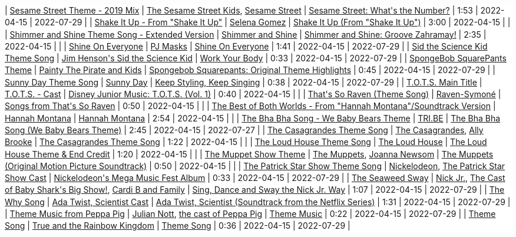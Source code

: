 | [Sesame Street Theme \- 2019 Mix](https://open.spotify.com/track/0A03kYvR7okcxYmqshk7lA) | [The Sesame Street Kids](https://open.spotify.com/artist/6kGYHssc98t3PPOiwFlb4G), [Sesame Street](https://open.spotify.com/artist/50bY8HGxT0SuDgJX3AilTT) | [Sesame Street: What's the Number?](https://open.spotify.com/album/4xKLMeMarLeJFNzdtM92km) | 1:53 | 2022-04-15 | 2022-07-29 |
| [Shake It Up \- From "Shake It Up"](https://open.spotify.com/track/1oLcpJA9TfwwejiEM9C5gi) | [Selena Gomez](https://open.spotify.com/artist/0C8ZW7ezQVs4URX5aX7Kqx) | [Shake It Up \(From "Shake It Up"\)](https://open.spotify.com/album/4RYzLsns7p8y1CA8jUBFoB) | 3:00 | 2022-04-15 |  |
| [Shimmer and Shine Theme Song \- Extended Version](https://open.spotify.com/track/10v3ba3brdnOTfHgjTULyC) | [Shimmer and Shine](https://open.spotify.com/artist/6EACW7fkHHUd8wJEGUY9MR) | [Shimmer and Shine: Groove Zahramay!](https://open.spotify.com/album/5wWDNNCRp5rkcktZounG1e) | 2:35 | 2022-04-15 |  |
| [Shine On Everyone](https://open.spotify.com/track/7nTCmhPnplDQ21oOyeh5wd) | [PJ Masks](https://open.spotify.com/artist/1VBbewnHtegBSEB7kRXDzQ) | [Shine On Everyone](https://open.spotify.com/album/5M4wisJxzqcU0GVQaOFv9E) | 1:41 | 2022-04-15 | 2022-07-29 |
| [Sid the Science Kid Theme Song](https://open.spotify.com/track/131DnrFnS9XAKQX0LG70AJ) | [Jim Henson's Sid the Science Kid](https://open.spotify.com/artist/24J1jPqrTfwaASivMTPuHd) | [Work Your Body](https://open.spotify.com/album/66hZhoeuuTFV9gMpv1ZzwY) | 0:33 | 2022-04-15 | 2022-07-29 |
| [SpongeBob SquarePants Theme](https://open.spotify.com/track/1L76g7YKUBaOobB192tZBz) | [Painty The Pirate and Kids](https://open.spotify.com/artist/6crTzJTM4gbjjqF1FKFMw1) | [Spongebob Squarepants: Original Theme Highlights](https://open.spotify.com/album/7rGK4xRxVlmDuV7dKsGZZn) | 0:45 | 2022-04-15 | 2022-07-29 |
| [Sunny Day Theme Song](https://open.spotify.com/track/1KA3N8sFdNvKqeU0zc79fT) | [Sunny Day](https://open.spotify.com/artist/4KqqosG1rMSwHl0AyLeatP) | [Keep Styling, Keep Singing](https://open.spotify.com/album/7cgGVrEHEiJLhjzWfMfItx) | 0:38 | 2022-04-15 | 2022-07-29 |
| [T.O.T.S\. Main Title](https://open.spotify.com/track/7rllsBhVxaGhkr6gTrVstU) | [T.O.T.S\. \- Cast](https://open.spotify.com/artist/6hShWHQzwCdaFrKl1gUBe4) | [Disney Junior Music: T.O.T.S\. \(Vol\. 1\)](https://open.spotify.com/album/2387gp9mfOvJPBYNqb59MG) | 0:40 | 2022-04-15 |  |
| [That's So Raven \(Theme Song\)](https://open.spotify.com/track/02sVnwa4wVikUfBh6PN8u7) | [Raven\-Symoné](https://open.spotify.com/artist/6kUQJlewgd3UFKVYrrmILh) | [Songs from That's So Raven](https://open.spotify.com/album/6d2GhUjA9Ce6dRsMDOkmRu) | 0:50 | 2022-04-15 |  |
| [The Best of Both Worlds \- From "Hannah Montana"/Soundtrack Version](https://open.spotify.com/track/6Z0F3Mqj7tq1CBZo5qMlUg) | [Hannah Montana](https://open.spotify.com/artist/7nU4hB040gTmHm45YYMvqc) | [Hannah Montana](https://open.spotify.com/album/0TyDqWrWHzuyFjjnKqDClu) | 2:54 | 2022-04-15 |  |
| [The Bha Bha Song \- We Baby Bears Theme](https://open.spotify.com/track/4V8udbNRFRxdMOpAt9XhY8) | [TRI.BE](https://open.spotify.com/artist/6BgYuNomEs12UIrnxhWE9a) | [The Bha Bha Song \(We Baby Bears Theme\)](https://open.spotify.com/album/6lzpOh8pKR7SQ9Vq5NHzUV) | 2:45 | 2022-04-15 | 2022-07-27 |
| [The Casagrandes Theme Song](https://open.spotify.com/track/6wvT81yLxtGnRlWfAKzYwb) | [The Casagrandes](https://open.spotify.com/artist/6mZmc5IDtEr4QLHFDdV9pa), [Ally Brooke](https://open.spotify.com/artist/6TXM1kV4L8DsDAkAfbOPYk) | [The Casagrandes Theme Song](https://open.spotify.com/album/4n3HX545ECl7YtcGJf6BCb) | 1:22 | 2022-04-15 |  |
| [The Loud House Theme Song](https://open.spotify.com/track/3lpc0zUmr89UthmpDAycG6) | [The Loud House](https://open.spotify.com/artist/49GEHeazyZ8JNJHAxpwAwB) | [The Loud House Theme & End Credit](https://open.spotify.com/album/2etegCiek9WKyF9GtkrNAw) | 1:20 | 2022-04-15 |  |
| [The Muppet Show Theme](https://open.spotify.com/track/2fFnUnsRZ11zSqJoZalmxq) | [The Muppets](https://open.spotify.com/artist/0czJqnJDu3vWrLHmsbLunu), [Joanna Newsom](https://open.spotify.com/artist/4gn6f5jaOO75s0oF7ozqGG) | [The Muppets \(Original Motion Picture Soundtrack\)](https://open.spotify.com/album/0mahHDhPnuYMbo3sXOEW50) | 0:50 | 2022-04-15 |  |
| [The Patrick Star Show Theme Song](https://open.spotify.com/track/4GvT1kcqDLztVAkyeRRWEh) | [Nickelodeon](https://open.spotify.com/artist/6EP1XFnygH4lAap7EsBs65), [The Patrick Star Show Cast](https://open.spotify.com/artist/1R5nP9VoX1Q3iQ541QVUWX) | [Nickelodeon's Mega Music Fest Album](https://open.spotify.com/album/1yeIcnhsGdCpj1jb8cJqgI) | 0:33 | 2022-04-15 | 2022-07-29 |
| [The Seaweed Sway](https://open.spotify.com/track/2jBl1XfyuJDAvkJIV786NC) | [Nick Jr.](https://open.spotify.com/artist/2hMLlEmFVPTsBh803qCfoC), [The Cast of Baby Shark's Big Show!](https://open.spotify.com/artist/7KN7ALlwbMsCCmwFilRzty), [Cardi B and Family](https://open.spotify.com/artist/3iOLvsVNy0wG6qfpk6vjKW) | [Sing, Dance and Sway the Nick Jr\. Way](https://open.spotify.com/album/4kWDN6lNfJEgev5ePUltp5) | 1:07 | 2022-04-15 | 2022-07-29 |
| [The Why Song](https://open.spotify.com/track/0PPhUn8wym6SElNCXhoHad) | [Ada Twist, Scientist Cast](https://open.spotify.com/artist/76oRycbLitZ9oew9UTIByK) | [Ada Twist, Scientist \(Soundtrack from the Netflix Series\)](https://open.spotify.com/album/22aQsYeeE3Bo2X2YOa2d1D) | 1:31 | 2022-04-15 | 2022-07-29 |
| [Theme Music from Peppa Pig](https://open.spotify.com/track/2QAA6IYSnSkjs8ReU6NO3N) | [Julian Nott](https://open.spotify.com/artist/5rTSrGxGb29AiNRh0omvKS), [the cast of Peppa Pig](https://open.spotify.com/artist/37SPusg3FhnvFhR4jMMriT) | [Theme Music](https://open.spotify.com/album/1UYrtJHW76tNKpT8FK5CCF) | 0:22 | 2022-04-15 | 2022-07-29 |
| [Theme Song](https://open.spotify.com/track/3dSwVeRv24eVFz6Mn9ilGz) | [True and the Rainbow Kingdom](https://open.spotify.com/artist/6ufVQnyyFBLj8YzcKG3OYl) | [Theme Song](https://open.spotify.com/album/4gwnoVmwbrt2DoeArXXzoi) | 0:36 | 2022-04-15 | 2022-07-29 |